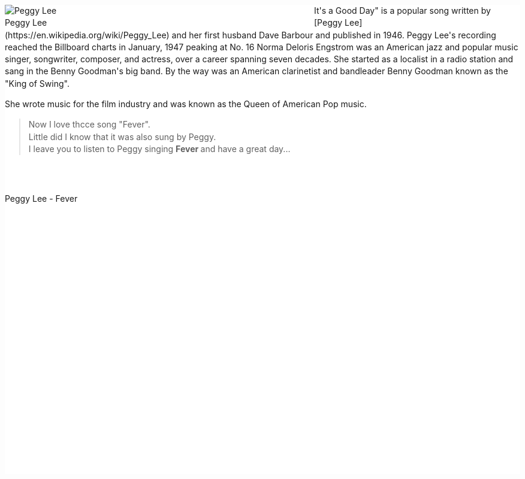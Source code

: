   <div style="float:left;width:60%">
    <img src="https://www.udiscovermusic.com/wp-content/uploads/2020/02/Volume_3_1960s_Discs_8__9-049-copy-web-optimised-1000.jpg" alt="Peggy Lee" style="width:100%;margin:0; padding:0">
    <p style="margin:0;padding:0px">Peggy Lee</p>
  </div>
It's a Good Day" is a popular song written by [Peggy Lee](https://en.wikipedia.org/wiki/Peggy_Lee) and her first husband Dave Barbour and published in 1946.
Peggy Lee's recording reached the Billboard charts in January, 1947 peaking at No. 16
Norma Deloris Engstrom was an American jazz and popular music singer, songwriter, composer, and actress, over a career spanning seven decades.
She started as a localist in a radio station and sang in the Benny Goodman's big band.
By the way was an American clarinetist and bandleader Benny Goodman known as the "King of Swing".

She wrote music for the film industry and was known as the Queen of American Pop music.

> Now I love thcce song "Fever".  
> Little did I know that it was also sung by Peggy.  
> I leave you to listen to Peggy singing <strong> Fever </strong> and have a great day...

<div style="position:relative;padding-bottom:56.25%;padding-top:35px;height:0;margin-bottom:2em;overflow:hidden">
    <iframe style="position:absolute;top:0;left:0;width:100%;height:100%"  src="https://www.youtube.com/embed/EYxoAJ3Boyc?si=oiXwI16EiqeLrkO8" title="YouTube video player"  allowfullscreen>
    </iframe>
    <p>Peggy Lee - Fever </p>
</div>

<iframe width="560" height="315" src="" title="YouTube video player" frameborder="0" allow="accelerometer; autoplay; clipboard-write; encrypted-media; gyroscope; picture-in-picture; web-share" allowfullscreen></iframe>

